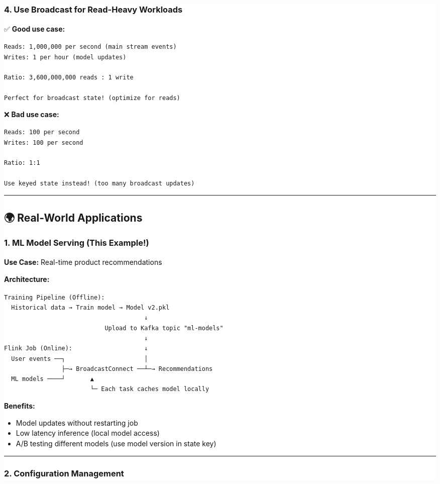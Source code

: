 
### 4. **Use Broadcast for Read-Heavy Workloads**

✅ **Good use case:**
```
Reads: 1,000,000 per second (main stream events)
Writes: 1 per hour (model updates)

Ratio: 3,600,000,000 reads : 1 write

Perfect for broadcast state! (optimize for reads)
```

❌ **Bad use case:**
```
Reads: 100 per second
Writes: 100 per second

Ratio: 1:1

Use keyed state instead! (too many broadcast updates)
```

---

## 🌍 Real-World Applications

### 1. **ML Model Serving (This Example!)**

**Use Case:** Real-time product recommendations

**Architecture:**
```
Training Pipeline (Offline):
  Historical data → Train model → Model v2.pkl
                                       ↓
                            Upload to Kafka topic "ml-models"
                                       ↓
Flink Job (Online):                    ↓
  User events ──┐                      │
                ├─→ BroadcastConnect ──┴─→ Recommendations
  ML models ────┘       ▲
                        └─ Each task caches model locally
```

**Benefits:**
- Model updates without restarting job
- Low latency inference (local model access)
- A/B testing different models (use model version in state key)

---

### 2. **Configuration Management**
